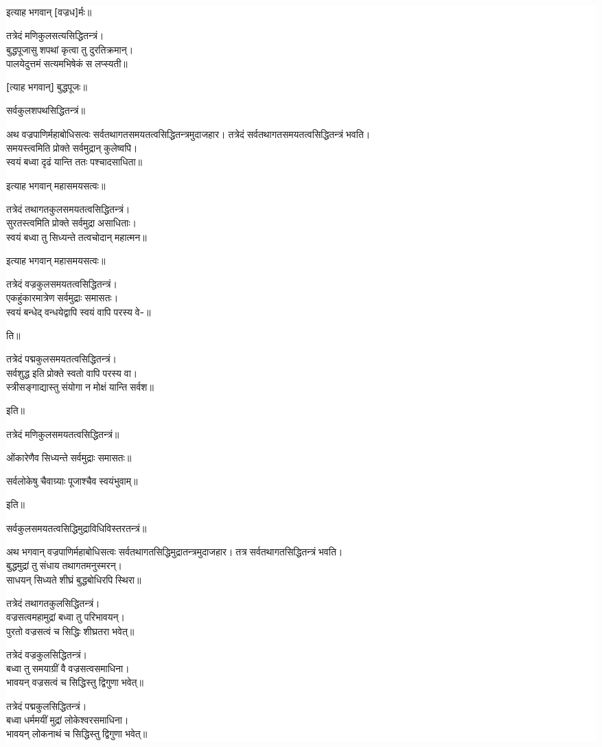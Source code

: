 इत्याह भगवान् [वज्रध]र्मः॥

तत्रेदं मणिकुलसत्यसिद्धितन्त्रं।  
बुद्धपूजासु शपथां कृत्वा तु दुरतिक्रमान्।  
पालयेदुत्तमं सत्यमभिषेकं स लप्स्यती॥

[त्याह भगवान्] बुद्धपूजः॥

सर्वकुलशपथसिद्धितन्त्रं॥

अथ वज्रपाणिर्महाबोधिसत्वः सर्वतथागतसमयतत्वसिद्धितन्त्रमुदाजहार। तत्रेदं सर्वतथागतसमयतत्वसिद्धितन्त्रं भवति।  
समयस्त्वमिति प्रोक्ते सर्वमुद्रान् कुलेष्वपि।  
स्वयं बध्वा दृढं यान्ति ततः पश्चादसाधिता॥

इत्याह भगवान् महासमयसत्वः॥

तत्रेदं तथागतकुलसमयतत्वसिद्धितन्त्रं।  
सुरतस्त्वमिति प्रोक्ते सर्वमुद्रा असाधिताः।  
स्वयं बध्वा तु सिध्यन्ते तत्वचोदान् महात्मन॥

इत्याह भगवान् महासमयसत्वः॥

तत्रेदं वज्रकुलसमयतत्वसिद्धितन्त्रं।  
एकहुंकारमात्रेण सर्वमुद्राः समासतः।  
स्वयं बन्धेद् वन्धयेद्वापि स्वयं वापि परस्य वे-॥

ति॥

तत्रेदं पद्मकुलसमयतत्वसिद्धितन्त्रं।  
सर्वशुद्ध इति प्रोक्ते स्वतो वापि परस्य वा।  
स्त्रीसङ्गाद्यास्तु संयोगा न मोक्षं यान्ति सर्वश॥

इति॥

तत्रेदं मणिकुलसमयतत्वसिद्धितन्त्रं॥

ओंकारेणैव सिध्यन्ते सर्वमुद्राः समासतः॥

सर्वलोकेषु चैवाग्र्याः पूजाश्चैव स्वयंभुवाम्॥

इति॥

सर्वकुलसमयतत्वसिद्धिमुद्राविधिविस्तरतन्त्रं॥

अथ भगवान् वज्रपाणिर्महाबोधिसत्वः सर्वतथागतसिद्धिमुद्रातन्त्रमुदाजहार। तत्र सर्वतथागतसिद्धितन्त्रं भवति।  
बुद्धमुद्रां तु संधाय तथागतमनुस्मरन्।  
साधयन् सिध्यते शीघ्रं बुद्धबोधिरपि स्थिरा॥

तत्रेदं तथागतकुलसिद्धितन्त्रं।  
वज्रसत्वमहामुद्रां बध्वा तु परिभावयन्।  
पुरतो वज्रसत्वं च सिद्धिः शीघ्रतरा भवेत्॥

तत्रेदं वज्रकुलसिद्धितन्त्रं।  
बध्वा तु समयाग्रीं वै वज्रसत्वसमाधिना।  
भावयन् वज्रसत्वं च सिद्धिस्तु द्विगुणा भवेत्॥

तत्रेदं पद्मकुलसिद्धितन्त्रं।  
बध्वा धर्ममयीं मुद्रां लोकेश्वरसमाधिना।  
भावयन् लोकनाथं च सिद्धिस्तु द्विगुणा भवेत्॥
